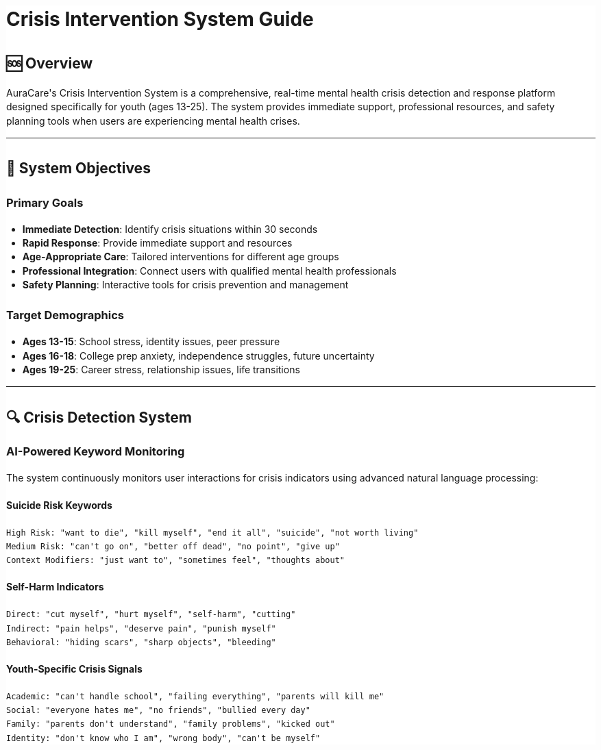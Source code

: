 # Crisis Intervention System Guide

## 🆘 **Overview**

AuraCare's Crisis Intervention System is a comprehensive, real-time mental health crisis detection and response platform designed specifically for youth (ages 13-25). The system provides immediate support, professional resources, and safety planning tools when users are experiencing mental health crises.

---

## 🎯 **System Objectives**

### **Primary Goals**
- **Immediate Detection**: Identify crisis situations within 30 seconds
- **Rapid Response**: Provide immediate support and resources
- **Age-Appropriate Care**: Tailored interventions for different age groups
- **Professional Integration**: Connect users with qualified mental health professionals
- **Safety Planning**: Interactive tools for crisis prevention and management

### **Target Demographics**
- **Ages 13-15**: School stress, identity issues, peer pressure
- **Ages 16-18**: College prep anxiety, independence struggles, future uncertainty
- **Ages 19-25**: Career stress, relationship issues, life transitions

---

## 🔍 **Crisis Detection System**

### **AI-Powered Keyword Monitoring**

The system continuously monitors user interactions for crisis indicators using advanced natural language processing:

#### **Suicide Risk Keywords**
```
High Risk: "want to die", "kill myself", "end it all", "suicide", "not worth living"
Medium Risk: "can't go on", "better off dead", "no point", "give up"
Context Modifiers: "just want to", "sometimes feel", "thoughts about"
```

#### **Self-Harm Indicators**
```
Direct: "cut myself", "hurt myself", "self-harm", "cutting"
Indirect: "pain helps", "deserve pain", "punish myself"
Behavioral: "hiding scars", "sharp objects", "bleeding"
```

#### **Youth-Specific Crisis Signals**
```
Academic: "can't handle school", "failing everything", "parents will kill me"
Social: "everyone hates me", "no friends", "bullied every day"
Family: "parents don't understand", "family problems", "kicked out"
Identity: "don't know who I am", "wrong body", "can't be myself"
```
